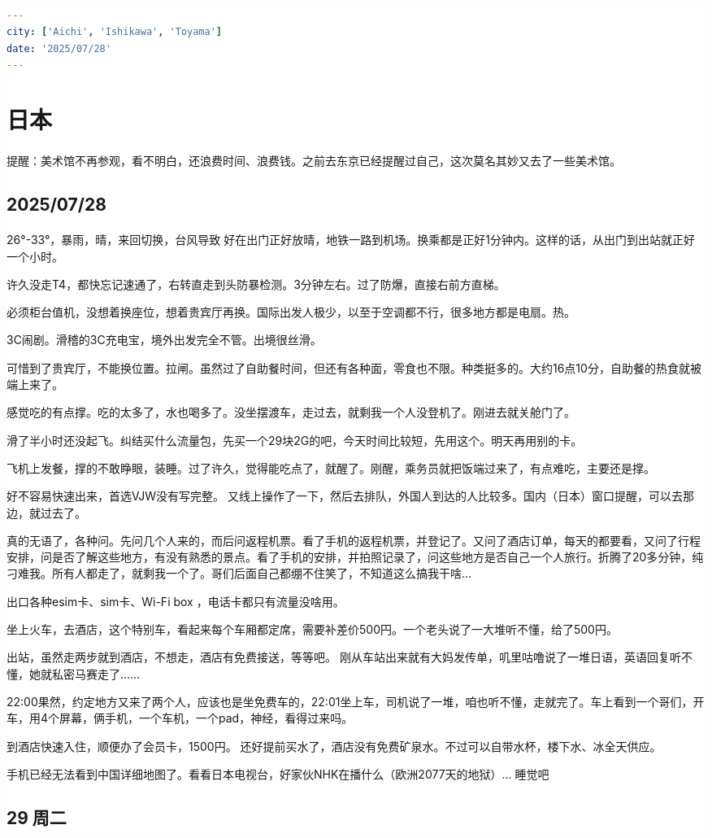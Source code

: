 ```yaml
---
city: ['Aichi', 'Ishikawa', 'Toyama']
date: '2025/07/28'
---
```


# 日本 <Badge type="warning" text="未完待续……" />

<CityLink v-for="(v, i) in $frontmatter.city" :city="v" :date="new Date($frontmatter.date)" />

<script setup>
import CityLink from '../../.vitepress/components/trip/CityLink.vue';
</script>

提醒：美术馆不再参观，看不明白，还浪费时间、浪费钱。之前去东京已经提醒过自己，这次莫名其妙又去了一些美术馆。

## 2025/07/28

26°-33°，暴雨，晴，来回切换，台风导致
好在出门正好放晴，地铁一路到机场。换乘都是正好1分钟内。这样的话，从出门到出站就正好一个小时。

许久没走T4，都快忘记速通了，右转直走到头防暴检测。3分钟左右。过了防爆，直接右前方直梯。

必须柜台值机，没想着换座位，想着贵宾厅再换。国际出发人极少，以至于空调都不行，很多地方都是电扇。热。

3C闹剧。滑稽的3C充电宝，境外出发完全不管。出境很丝滑。

可惜到了贵宾厅，不能换位置。拉闸。虽然过了自助餐时间，但还有各种面，零食也不限。种类挺多的。大约16点10分，自助餐的热食就被端上来了。

感觉吃的有点撑。吃的太多了，水也喝多了。没坐摆渡车，走过去，就剩我一个人没登机了。刚进去就关舱门了。

滑了半小时还没起飞。纠结买什么流量包，先买一个29块2G的吧，今天时间比较短，先用这个。明天再用别的卡。

飞机上发餐，撑的不敢睁眼，装睡。过了许久，觉得能吃点了，就醒了。刚醒，乘务员就把饭端过来了，有点难吃，主要还是撑。

好不容易快速出来，首选VJW没有写完整。
又线上操作了一下，然后去排队，外国人到达的人比较多。国内（日本）窗口提醒，可以去那边，就过去了。

真的无语了，各种问。先问几个人来的，而后问返程机票。看了手机的返程机票，并登记了。又问了酒店订单，每天的都要看，又问了行程安排，问是否了解这些地方，有没有熟悉的景点。看了手机的安排，并拍照记录了，问这些地方是否自己一个人旅行。折腾了20多分钟，纯刁难我。所有人都走了，就剩我一个了。哥们后面自己都绷不住笑了，不知道这么搞我干啥…

出口各种esim卡、sim卡、Wi-Fi box ，电话卡都只有流量没啥用。

坐上火车，去酒店，这个特别车，看起来每个车厢都定席，需要补差价500円。一个老头说了一大堆听不懂，给了500円。

出站，虽然走两步就到酒店，不想走，酒店有免费接送，等等吧。
刚从车站出来就有大妈发传单，叽里咕噜说了一堆日语，英语回复听不懂，她就私密马赛走了……

22:00果然，约定地方又来了两个人，应该也是坐免费车的，22:01坐上车，司机说了一堆，咱也听不懂，走就完了。车上看到一个哥们，开车，用4个屏幕，俩手机，一个车机，一个pad，神经，看得过来吗。

到酒店快速入住，顺便办了会员卡，1500円。
还好提前买水了，酒店没有免费矿泉水。不过可以自带水杯，楼下水、冰全天供应。

手机已经无法看到中国详细地图了。看看日本电视台，好家伙NHK在播什么（欧洲2077天的地狱）…
睡觉吧

## 29 周二
